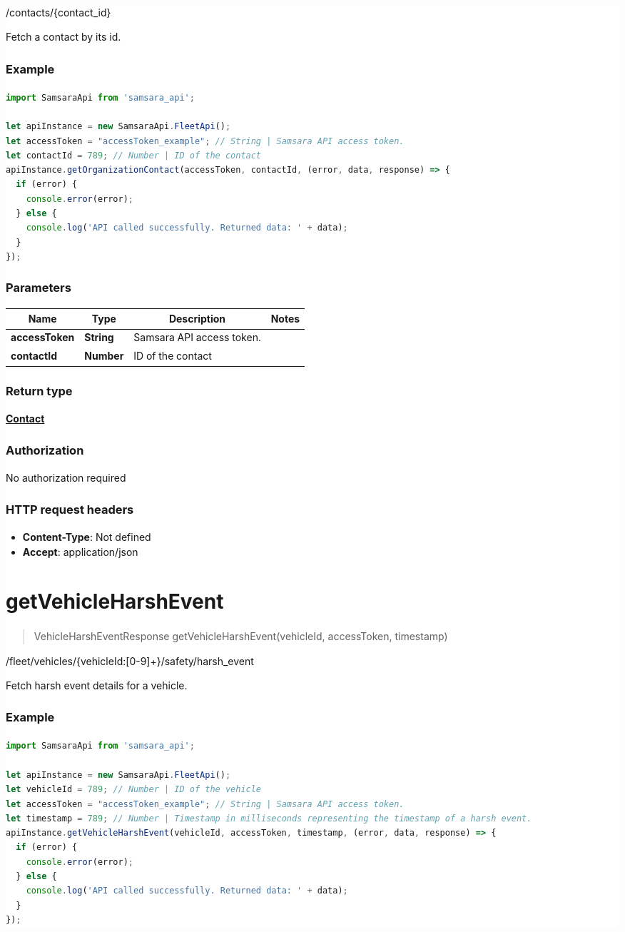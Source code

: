 /contacts/{contact_id}

Fetch a contact by its id.

### Example
```javascript
import SamsaraApi from 'samsara_api';

let apiInstance = new SamsaraApi.FleetApi();
let accessToken = "accessToken_example"; // String | Samsara API access token.
let contactId = 789; // Number | ID of the contact
apiInstance.getOrganizationContact(accessToken, contactId, (error, data, response) => {
  if (error) {
    console.error(error);
  } else {
    console.log('API called successfully. Returned data: ' + data);
  }
});
```

### Parameters

Name | Type | Description  | Notes
------------- | ------------- | ------------- | -------------
 **accessToken** | **String**| Samsara API access token. | 
 **contactId** | **Number**| ID of the contact | 

### Return type

[**Contact**](Contact.md)

### Authorization

No authorization required

### HTTP request headers

 - **Content-Type**: Not defined
 - **Accept**: application/json

<a name="getVehicleHarshEvent"></a>
# **getVehicleHarshEvent**
> VehicleHarshEventResponse getVehicleHarshEvent(vehicleId, accessToken, timestamp)

/fleet/vehicles/{vehicleId:[0-9]+}/safety/harsh_event

Fetch harsh event details for a vehicle.

### Example
```javascript
import SamsaraApi from 'samsara_api';

let apiInstance = new SamsaraApi.FleetApi();
let vehicleId = 789; // Number | ID of the vehicle
let accessToken = "accessToken_example"; // String | Samsara API access token.
let timestamp = 789; // Number | Timestamp in milliseconds representing the timestamp of a harsh event.
apiInstance.getVehicleHarshEvent(vehicleId, accessToken, timestamp, (error, data, response) => {
  if (error) {
    console.error(error);
  } else {
    console.log('API called successfully. Returned data: ' + data);
  }
});
```